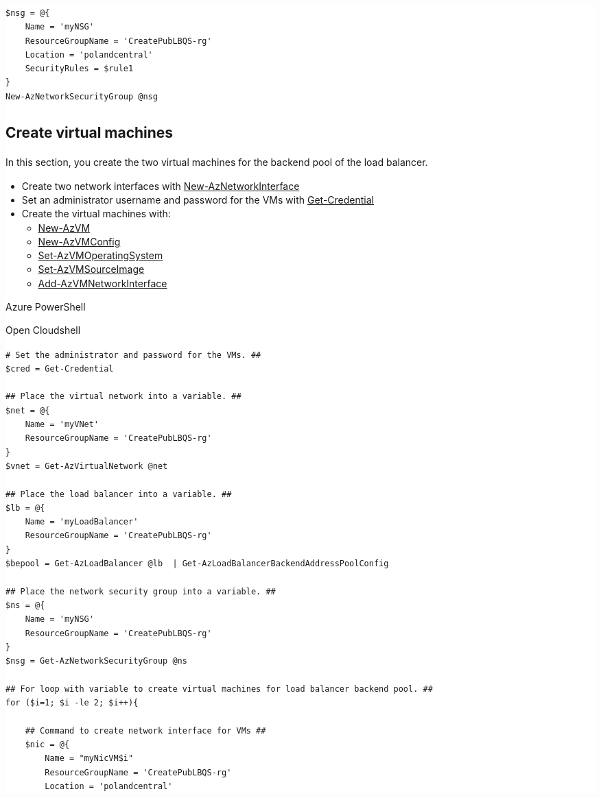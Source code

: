 ```azurepowershell
$nsg = @{
    Name = 'myNSG'
    ResourceGroupName = 'CreatePubLBQS-rg'
    Location = 'polandcentral'
    SecurityRules = $rule1
}
New-AzNetworkSecurityGroup @nsg
```



## Create virtual machines

In this section, you create the two virtual machines for the backend pool of the load balancer.

- Create two network interfaces with [New-AzNetworkInterface](https://learn.microsoft.com/en-us/powershell/module/az.network/new-aznetworkinterface)
- Set an administrator username and password for the VMs with [Get-Credential](https://learn.microsoft.com/en-us/powershell/module/microsoft.powershell.security/get-credential)
- Create the virtual machines with:
  - [New-AzVM](https://learn.microsoft.com/en-us/powershell/module/az.compute/new-azvm)
  - [New-AzVMConfig](https://learn.microsoft.com/en-us/powershell/module/az.compute/new-azvmconfig)
  - [Set-AzVMOperatingSystem](https://learn.microsoft.com/en-us/powershell/module/az.compute/set-azvmoperatingsystem)
  - [Set-AzVMSourceImage](https://learn.microsoft.com/en-us/powershell/module/az.compute/set-azvmsourceimage)
  - [Add-AzVMNetworkInterface](https://learn.microsoft.com/en-us/powershell/module/az.compute/add-azvmnetworkinterface)

Azure PowerShell

Open Cloudshell

```azurepowershell
# Set the administrator and password for the VMs. ##
$cred = Get-Credential

## Place the virtual network into a variable. ##
$net = @{
    Name = 'myVNet'
    ResourceGroupName = 'CreatePubLBQS-rg'
}
$vnet = Get-AzVirtualNetwork @net

## Place the load balancer into a variable. ##
$lb = @{
    Name = 'myLoadBalancer'
    ResourceGroupName = 'CreatePubLBQS-rg'
}
$bepool = Get-AzLoadBalancer @lb  | Get-AzLoadBalancerBackendAddressPoolConfig

## Place the network security group into a variable. ##
$ns = @{
    Name = 'myNSG'
    ResourceGroupName = 'CreatePubLBQS-rg'
}
$nsg = Get-AzNetworkSecurityGroup @ns

## For loop with variable to create virtual machines for load balancer backend pool. ##
for ($i=1; $i -le 2; $i++){

    ## Command to create network interface for VMs ##
    $nic = @{
        Name = "myNicVM$i"
        ResourceGroupName = 'CreatePubLBQS-rg'
        Location = 'polandcentral'
```